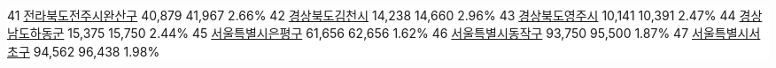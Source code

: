   <tr class="item">
    <td>41</td>
    <td><a href="/apt/전라북도전주시완산구">전라북도전주시완산구</a></td>
    <td>40,879</td>
    <td>41,967</td>
    <td>2.66%</td>
  </tr>

  <tr class="item">
    <td>42</td>
    <td><a href="/apt/경상북도김천시">경상북도김천시</a></td>
    <td>14,238</td>
    <td>14,660</td>
    <td>2.96%</td>
  </tr>

  <tr class="item">
    <td>43</td>
    <td><a href="/apt/경상북도영주시">경상북도영주시</a></td>
    <td>10,141</td>
    <td>10,391</td>
    <td>2.47%</td>
  </tr>

  <tr class="item">
    <td>44</td>
    <td><a href="/apt/경상남도하동군">경상남도하동군</a></td>
    <td>15,375</td>
    <td>15,750</td>
    <td>2.44%</td>
  </tr>

  <tr class="item">
    <td>45</td>
    <td><a href="/apt/서울특별시은평구">서울특별시은평구</a></td>
    <td>61,656</td>
    <td>62,656</td>
    <td>1.62%</td>
  </tr>

  <tr class="item">
    <td>46</td>
    <td><a href="/apt/서울특별시동작구">서울특별시동작구</a></td>
    <td>93,750</td>
    <td>95,500</td>
    <td>1.87%</td>
  </tr>

  <tr class="item">
    <td>47</td>
    <td><a href="/apt/서울특별시서초구">서울특별시서초구</a></td>
    <td>94,562</td>
    <td>96,438</td>
    <td>1.98%</td>
  </tr>
